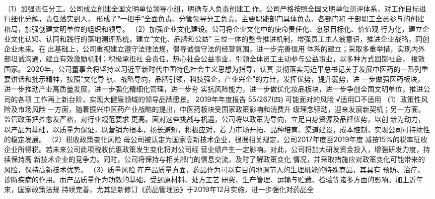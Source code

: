 （1）加强责任分工。公司成立创建全国文明单位领导小组，明确专人负责创建工
作。公司严格按照全国文明单位测评体系，对工作目标进行细化分解，责任落实到人，
形成了“一把手”全面负责、分管领导分工负责、主要职能部门具体负责、各部门和
干部职工全员参与的创建格局，加强创建文明单位的组织和领导。
（2）加强企业文化建设。公司将企业文化中的使命责任化、愿景目标化、价值观
行为化，建立企业文化认知、认同和践行的落地测评系统，建立“文化、品牌和公益”
三位一体的整合推进机制，增强员工主人翁意识，推进企业战略，同创企业未来。在
此基础上，公司重视建立遵守法律法规，倡导诚信守法的经营氛围，进一步完善信用
体系的建立；采取多重举措，实现内外部坦诚沟通，建立有效激励机制；积极承担社
会责任，热心社会公益事业，引领全体员工主动参与公益事业，以多种方式回馈社会，
报效国家。
2020年，公司董事会将坚持以习近平新时代中国特色社会主义思想为指导，认真
贯彻落实习近平总书记关于发展中医药的一系列重要讲话和批示精神，按照“文化导
航、战略导向，品牌引领，科技强企，产业兴企”的方针，发挥优势，提升弱势，进
一步做强医药板块，进一步推动产业高质量发展，进一步强化精细化管理，进一步夯
实抗风险能力，进一步做优化妆品板块，进一步争创全国文明单位，推进公司的各项
工作再上新台阶，实现大健康领域的领导品牌愿景。
2019年年度报告
55/267(四)
可能面对的风险
√适用□不适用
（1）政策性风险及市场风险
一方面，随着振兴中医药产业战略的提出，中医药板块受国家政策影响和消费升
级理念驱动，迎来发展新契机；另一方面，监管政策把控愈发严格，对行业规范要求
更高。面对这些挑战与机遇，公司将以政策为导向，立足自身资源及品牌优势，以创
新为动力，以产品为基础，以质量为保证，以营销为根本，扬长避短，积极应对，着
力市场开拓、品种培育、渠道建设，成本控制，实现公司可持续性的稳定发展。
（2）税收政策变化风险
母公司被认定为国家高新技术企业，根据相关规定，公司2017年度至2019年度
减按15%的税率征收企业所得税。若未来公司此项税收优惠政策发生变化将对公司经
营业绩产生一定影响。对此，公司将加大研发资金投入，增强研发力度，持续保持高
新技术企业的竞争力。同时，公司将保持与相关部门的信息交流，及时了解政策变化
情况，并采取措施应对政策变化可能带来的风险，保持高新技术优势。
（3）质量风险
在产品质量方面，药品作为可以有目的地调节人的生理机能的特殊商品，其具有
预防、治疗、诊断疾病的作用。而产品质量作为功效的基础，受到原材料、处方工艺
研究、生产管理、运输与贮藏、检验等诸多方面的影响。加上近年来，国家政策法规
持续完善，尤其是新修订《药品管理法》于2019年12月实施，进一步强化对药品全
